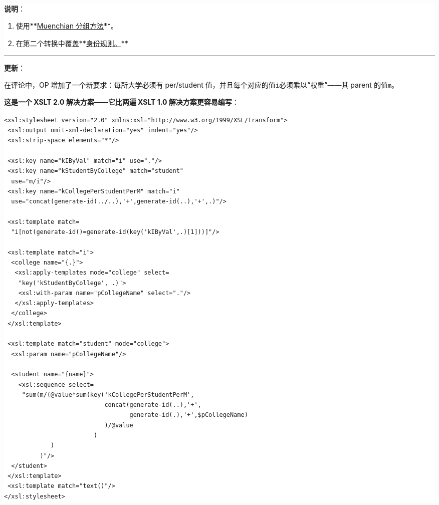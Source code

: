 **说明**：

1.  使用**[Muenchian 分组方法](http://www.jenitennison.com/xslt/grouping/muenchian.html)**。

2.  在第二个转换中覆盖**[身份规则。](http://www.dpawson.co.uk/xsl/sect2/identity.html)**

* * *

**更新**：

在评论中，OP 增加了一个新要求：每所大学必须有 per/student 值，并且每个对应的值`i`必须乘以“权重”——其 parent 的值`m`。

**这是一个 XSLT 2.0 解决方案——它比两遍 XSLT 1.0 解决方案更容易编写**：

```
<xsl:stylesheet version="2.0" xmlns:xsl="http://www.w3.org/1999/XSL/Transform">
 <xsl:output omit-xml-declaration="yes" indent="yes"/>
 <xsl:strip-space elements="*"/>

 <xsl:key name="kIByVal" match="i" use="."/>
 <xsl:key name="kStudentByCollege" match="student"
  use="m/i"/>
 <xsl:key name="kCollegePerStudentPerM" match="i"
  use="concat(generate-id(../..),'+',generate-id(..),'+',.)"/>

 <xsl:template match=
  "i[not(generate-id()=generate-id(key('kIByVal',.)[1]))]"/>

 <xsl:template match="i">
  <college name="{.}">
   <xsl:apply-templates mode="college" select=
    "key('kStudentByCollege', .)">
    <xsl:with-param name="pCollegeName" select="."/>
   </xsl:apply-templates>
  </college>
 </xsl:template>

 <xsl:template match="student" mode="college">
  <xsl:param name="pCollegeName"/>

  <student name="{name}">
    <xsl:sequence select=
     "sum(m/(@value*sum(key('kCollegePerStudentPerM',
                            concat(generate-id(..),'+',
                                   generate-id(.),'+',$pCollegeName)
                            )/@value
                         )
             )
          )"/>
  </student>
 </xsl:template>
 <xsl:template match="text()"/>
</xsl:stylesheet> 
```
